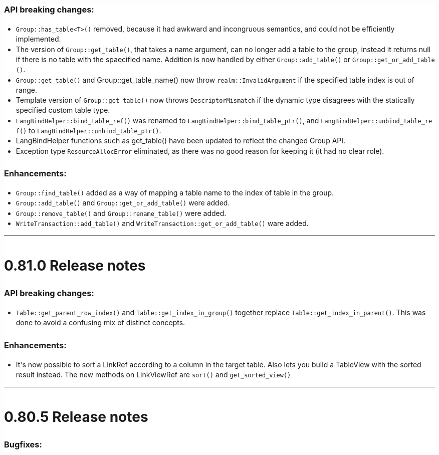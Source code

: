 ### API breaking changes:

* `Group::has_table<T>()` removed, because it had awkward and incongruous
  semantics, and could not be efficiently implemented.
* The version of `Group::get_table()`, that takes a name argument, can no longer
  add a table to the group, instead it returns null if there is no table with
  the spaecified name. Addition is now handled by either `Group::add_table()` or
  `Group::get_or_add_table()`.
* `Group::get_table()` and Group::get_table_name() now throw
  `realm::InvalidArgument` if the specified table index is out of range.
* Template version of `Group::get_table()` now throws `DescriptorMismatch` if
  the dynamic type disagrees with the statically specified custom table type.
* `LangBindHelper::bind_table_ref()` was renamed to
  `LangBindHelper::bind_table_ptr()`, and `LangBindHelper::unbind_table_ref()`
  to `LangBindHelper::unbind_table_ptr()`.
* LangBindHelper functions such as get_table() have been updated to reflect the
  changed Group API.
* Exception type `ResourceAllocError` eliminated, as there was no good reason
  for keeping it (it had no clear role).

### Enhancements:

* `Group::find_table()` added as a way of mapping a table name to the index of
  table in the group.
* `Group::add_table()` and `Group::get_or_add_table()` were added.
* `Group::remove_table()` and `Group::rename_table()` were added.
* `WriteTransaction::add_table()` and `WriteTransaction::get_or_add_table()`
  ware added.

----------------------------------------------

# 0.81.0 Release notes

### API breaking changes:

* `Table::get_parent_row_index()` and `Table::get_index_in_group()` together
  replace `Table::get_index_in_parent()`. This was done to avoid a confusing mix
  of distinct concepts.

### Enhancements:

* It's now possible to sort a LinkRef according to a column in the target
  table. Also lets you build a TableView with the sorted result instead. The new
  methods on LinkViewRef are `sort()` and `get_sorted_view()`

----------------------------------------------

# 0.80.5 Release notes

### Bugfixes:
